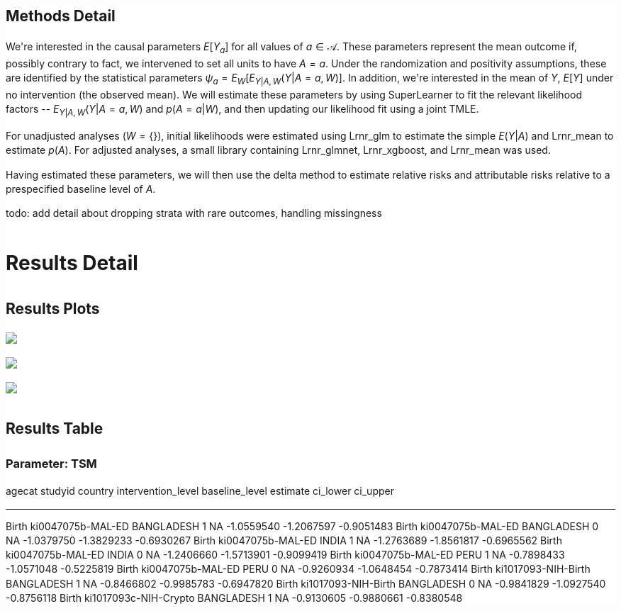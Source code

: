 ## Methods Detail

We're interested in the causal parameters $E[Y_a]$ for all values of $a \in \mathcal{A}$. These parameters represent the mean outcome if, possibly contrary to fact, we intervened to set all units to have $A=a$. Under the randomization and positivity assumptions, these are identified by the statistical parameters $\psi_a=E_W[E_{Y|A,W}(Y|A=a,W)]$.  In addition, we're interested in the mean of $Y$, $E[Y]$ under no intervention (the observed mean). We will estimate these parameters by using SuperLearner to fit the relevant likelihood factors -- $E_{Y|A,W}(Y|A=a,W)$ and $p(A=a|W)$, and then updating our likelihood fit using a joint TMLE.

For unadjusted analyses ($W=\{\}$), initial likelihoods were estimated using Lrnr_glm to estimate the simple $E(Y|A)$ and Lrnr_mean to estimate $p(A)$. For adjusted analyses, a small library containing Lrnr_glmnet, Lrnr_xgboost, and Lrnr_mean was used.

Having estimated these parameters, we will then use the delta method to estimate relative risks and attributable risks relative to a prespecified baseline level of $A$.

todo: add detail about dropping strata with rare outcomes, handling missingness







# Results Detail

## Results Plots
![](/tmp/5404e880-fa65-462a-9fa5-c16eeaa10aa8/602cf494-ccfb-4271-a5c9-585edc1aa52a/REPORT_files/figure-html/plot_tsm-1.png)



![](/tmp/5404e880-fa65-462a-9fa5-c16eeaa10aa8/602cf494-ccfb-4271-a5c9-585edc1aa52a/REPORT_files/figure-html/plot_ate-1.png)



![](/tmp/5404e880-fa65-462a-9fa5-c16eeaa10aa8/602cf494-ccfb-4271-a5c9-585edc1aa52a/REPORT_files/figure-html/plot_par-1.png)

## Results Table

### Parameter: TSM


agecat      studyid                 country       intervention_level   baseline_level      estimate     ci_lower     ci_upper
----------  ----------------------  ------------  -------------------  ---------------  -----------  -----------  -----------
Birth       ki0047075b-MAL-ED       BANGLADESH    1                    NA                -1.0559540   -1.2067597   -0.9051483
Birth       ki0047075b-MAL-ED       BANGLADESH    0                    NA                -1.0379750   -1.3829233   -0.6930267
Birth       ki0047075b-MAL-ED       INDIA         1                    NA                -1.2763689   -1.8561817   -0.6965562
Birth       ki0047075b-MAL-ED       INDIA         0                    NA                -1.2406660   -1.5713901   -0.9099419
Birth       ki0047075b-MAL-ED       PERU          1                    NA                -0.7898433   -1.0571048   -0.5225819
Birth       ki0047075b-MAL-ED       PERU          0                    NA                -0.9260934   -1.0648454   -0.7873414
Birth       ki1017093-NIH-Birth     BANGLADESH    1                    NA                -0.8466802   -0.9985783   -0.6947820
Birth       ki1017093-NIH-Birth     BANGLADESH    0                    NA                -0.9841829   -1.0927540   -0.8756118
Birth       ki1017093c-NIH-Crypto   BANGLADESH    1                    NA                -0.9130605   -0.9880661   -0.8380548